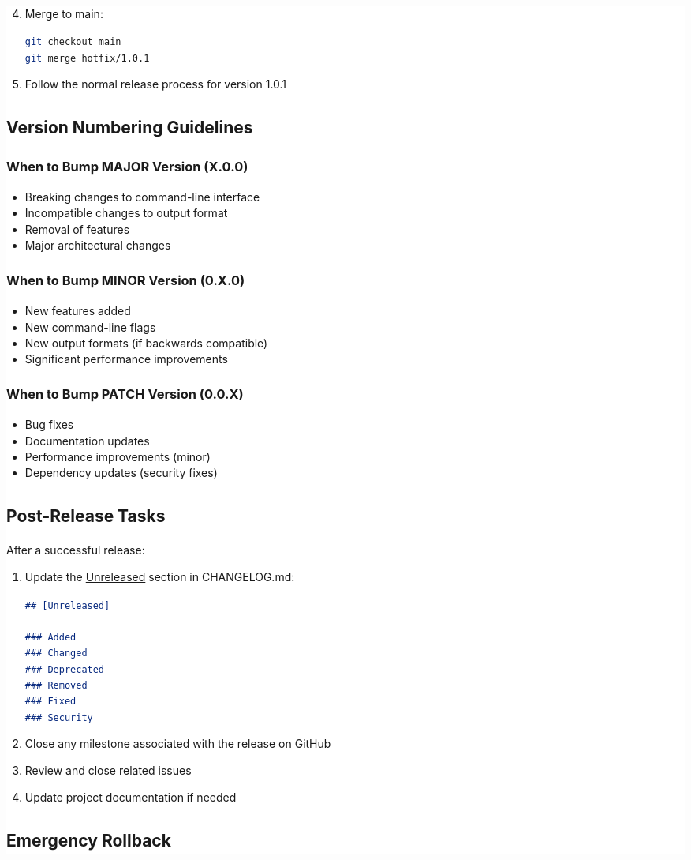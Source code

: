 4. Merge to main:
   ```bash
   git checkout main
   git merge hotfix/1.0.1
   ```

5. Follow the normal release process for version 1.0.1

## Version Numbering Guidelines

### When to Bump MAJOR Version (X.0.0)

- Breaking changes to command-line interface
- Incompatible changes to output format
- Removal of features
- Major architectural changes

### When to Bump MINOR Version (0.X.0)

- New features added
- New command-line flags
- New output formats (if backwards compatible)
- Significant performance improvements

### When to Bump PATCH Version (0.0.X)

- Bug fixes
- Documentation updates
- Performance improvements (minor)
- Dependency updates (security fixes)

## Post-Release Tasks

After a successful release:

1. Update the [Unreleased] section in CHANGELOG.md:
   ```markdown
   ## [Unreleased]

   ### Added
   ### Changed
   ### Deprecated
   ### Removed
   ### Fixed
   ### Security
   ```

2. Close any milestone associated with the release on GitHub

3. Review and close related issues

4. Update project documentation if needed

## Emergency Rollback


[Unreleased]: https://github.com/hazadus/gh-repomon/compare/v1.1.0...HEAD
[1.1.0]: https://github.com/hazadus/gh-repomon/compare/v1.0.0...v1.1.0